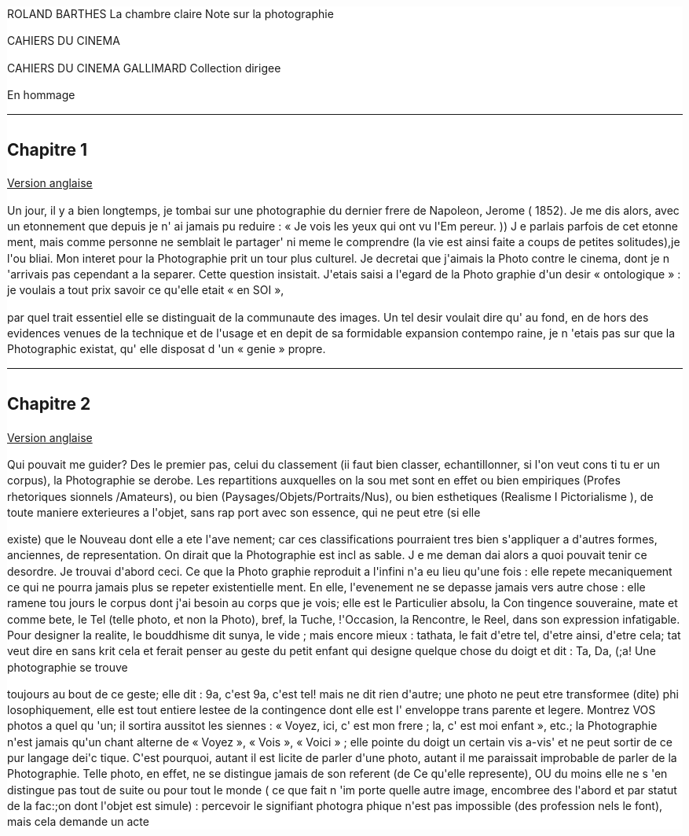ROLAND BARTHES La  chambre claire Note sur la photographie

CAHIERS  DU  CINEMA



CAHIERS  DU  CINEMA GALLIMARD Collection  dirigee

En  hommage

---

## Chapitre 1
[Version anglaise](../camera-lucida-en/#chapter-1)

Un  jour,  il  y  a  bien  longtemps, je  tombai sur  une  photographie  du  dernier  frere  de Napoleon,  Jerome  ( 1852).  Je  me  dis  alors, avec un etonnement que depuis je n' ai jamais pu reduire  : « Je vois les yeux qui ont vu l'Em pereur.  ))  J e  parlais  parfois  de  cet  etonne ment,  mais  comme  personne  ne  semblait  le partager'  ni  meme  le  comprendre  (la vie  est ainsi faite a coups de petites solitudes),je l'ou bliai.  Mon  interet  pour  la  Photographie  prit un tour plus culturel. Je decretai que j'aimais la  Photo  contre  le  cinema,  dont je n 'arrivais pas  cependant  a la  separer.  Cette  question insistait.  J'etais  saisi  a l'egard  de  la  Photo graphie d'un desir « ontologique »  : je voulais a tout  prix  savoir  ce  qu'elle  etait  « en  SOI  »,

par quel trait essentiel elle se distinguait de la communaute  des images.  Un  tel  desir voulait dire  qu' au  fond,  en  de hors  des  evidences venues  de  la  technique  et  de  l'usage  et  en depit  de  sa formidable  expansion  contempo raine, je n 'etais  pas  sur que la Photographic existat, qu' elle disposat d 'un «  genie » propre.

---

## Chapitre 2
[Version anglaise](../camera-lucida-en/#chapter-2)

Qui  pouvait  me  guider? Des  le  premier pas,  celui  du  classement (ii faut  bien  classer,  echantillonner,  si  l'on veut cons ti tu er  un  corpus),  la  Photographie  se derobe.  Les repartitions auxquelles on la sou met  sont en  effet ou bien empiriques (Profes rhetoriques sionnels /Amateurs),  ou  bien (Paysages/Objets/Portraits/Nus),  ou  bien esthetiques  (Realisme I Pictorialisme ),  de toute  maniere  exterieures a l'objet, sans rap port avec son essence, qui ne peut etre (si elle

existe)  que  le  Nouveau  dont  elle  a  ete  l'ave nement;  car  ces  classifications  pourraient tres  bien  s'appliquer  a  d'autres  formes, anciennes, de representation.  On dirait que la Photographie  est  incl as sable.  J e  me  deman dai  alors  a quoi  pouvait  tenir  ce  desordre. Je  trouvai  d'abord  ceci.  Ce  que  la  Photo graphie  reproduit a l'infini  n'a eu lieu qu'une fois  :  elle  repete  mecaniquement  ce  qui  ne pourra  jamais  plus  se  repeter  existentielle ment.  En  elle,  l'evenement  ne  se  depasse jamais  vers  autre  chose  :  elle  ramene  tou jours le  corpus  dont j'ai besoin  au corps que je vois;  elle  est le  Particulier absolu,  la Con tingence  souveraine,  mate  et  comme  bete,  le Tel  (telle  photo,  et  non  la  Photo),  bref,  la Tuche, !'Occasion, la Rencontre, le Reel, dans son  expression  infatigable.  Pour  designer  la realite, le bouddhisme dit sunya, le vide ; mais encore  mieux  :  tathata,  le  fait  d'etre  tel, d'etre ainsi, d'etre cela; tat veut dire en sans krit  cela  et  ferait  penser  au  geste  du  petit enfant  qui  designe  quelque  chose  du  doigt  et dit  :  Ta,  Da,  (;a!  Une photographie se trouve

toujours  au  bout  de  ce  geste;  elle  dit  :  9a, c'est  9a,  c'est  tel!  mais  ne  dit  rien  d'autre; une photo ne peut etre transformee (dite) phi losophiquement, elle  est tout entiere lestee de la contingence dont elle est I' enveloppe trans parente et legere.  Montrez  VOS  photos a  quel qu 'un;  il  sortira  aussitot  les  siennes  : «  Voyez,  ici,  c' est  mon  frere ;  la,  c' est  moi enfant »,  etc.;  la  Photographie  n'est  jamais qu'un  chant  alterne  de  «  Voyez  »,  «  Vois  », «  Voici  »  ;  elle  pointe  du  doigt un  certain vis a-vis' et ne peut sortir de ce pur langage dei'c tique.  C'est  pourquoi,  autant  il  est  licite  de parler  d'une  photo,  autant  il  me  paraissait improbable  de  parler  de  la  Photographie. Telle photo, en effet, ne se distingue jamais de  son  referent (de  Ce  qu'elle  represente),  OU du  moins  elle  ne  s 'en  distingue  pas  tout  de suite ou pour tout le  monde ( ce que fait n 'im porte  quelle  autre  image,  encombree  des l'abord  et  par  statut de  la fac:;on  dont  l'objet est simule)  : percevoir le  signifiant photogra phique  n'est  pas  impossible  (des  profession nels  le  font),  mais  cela  demande  un  acte
